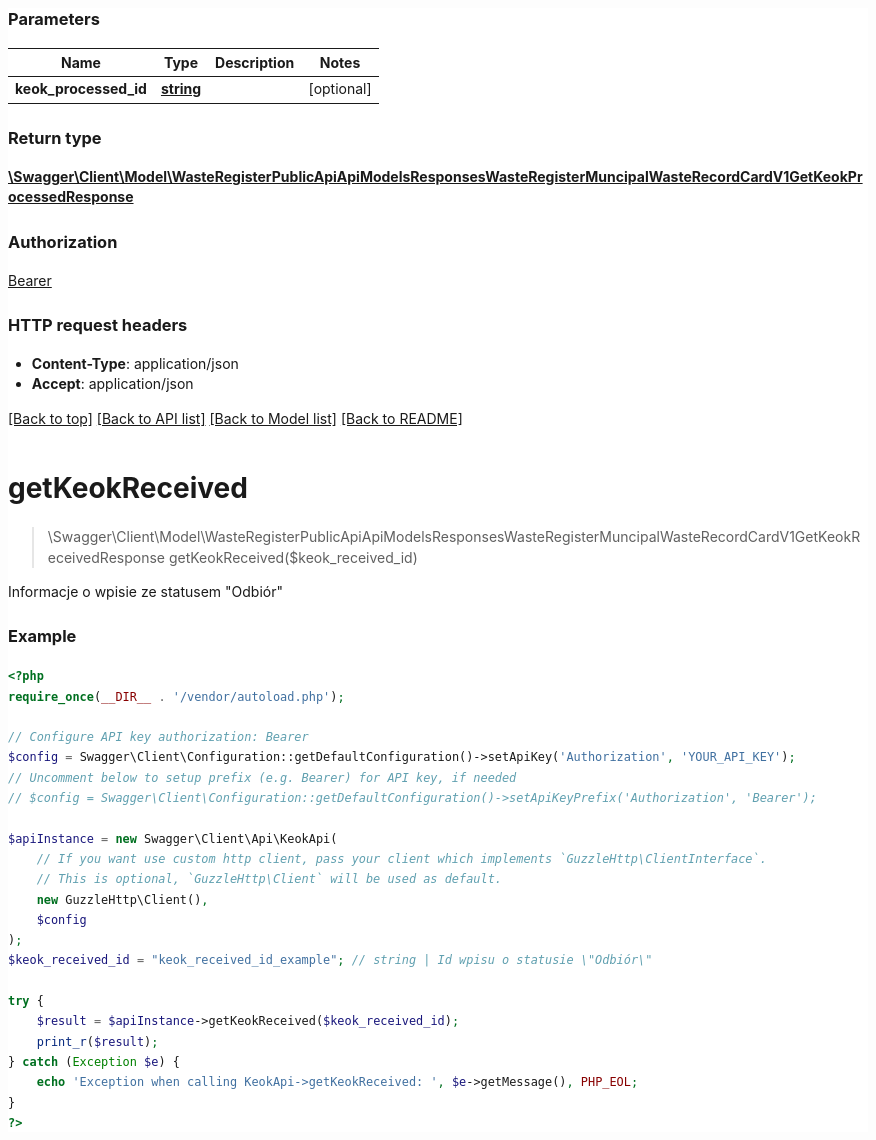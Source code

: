 ### Parameters

Name | Type | Description  | Notes
------------- | ------------- | ------------- | -------------
 **keok_processed_id** | [**string**](../Model/.md)|  | [optional]

### Return type

[**\Swagger\Client\Model\WasteRegisterPublicApiApiModelsResponsesWasteRegisterMuncipalWasteRecordCardV1GetKeokProcessedResponse**](../Model/WasteRegisterPublicApiApiModelsResponsesWasteRegisterMuncipalWasteRecordCardV1GetKeokProcessedResponse.md)

### Authorization

[Bearer](../../README.md#Bearer)

### HTTP request headers

 - **Content-Type**: application/json
 - **Accept**: application/json

[[Back to top]](#) [[Back to API list]](../../README.md#documentation-for-api-endpoints) [[Back to Model list]](../../README.md#documentation-for-models) [[Back to README]](../../README.md)

# **getKeokReceived**
> \Swagger\Client\Model\WasteRegisterPublicApiApiModelsResponsesWasteRegisterMuncipalWasteRecordCardV1GetKeokReceivedResponse getKeokReceived($keok_received_id)

Informacje o wpisie ze statusem \"Odbiór\"

### Example
```php
<?php
require_once(__DIR__ . '/vendor/autoload.php');

// Configure API key authorization: Bearer
$config = Swagger\Client\Configuration::getDefaultConfiguration()->setApiKey('Authorization', 'YOUR_API_KEY');
// Uncomment below to setup prefix (e.g. Bearer) for API key, if needed
// $config = Swagger\Client\Configuration::getDefaultConfiguration()->setApiKeyPrefix('Authorization', 'Bearer');

$apiInstance = new Swagger\Client\Api\KeokApi(
    // If you want use custom http client, pass your client which implements `GuzzleHttp\ClientInterface`.
    // This is optional, `GuzzleHttp\Client` will be used as default.
    new GuzzleHttp\Client(),
    $config
);
$keok_received_id = "keok_received_id_example"; // string | Id wpisu o statusie \"Odbiór\"

try {
    $result = $apiInstance->getKeokReceived($keok_received_id);
    print_r($result);
} catch (Exception $e) {
    echo 'Exception when calling KeokApi->getKeokReceived: ', $e->getMessage(), PHP_EOL;
}
?>
```
